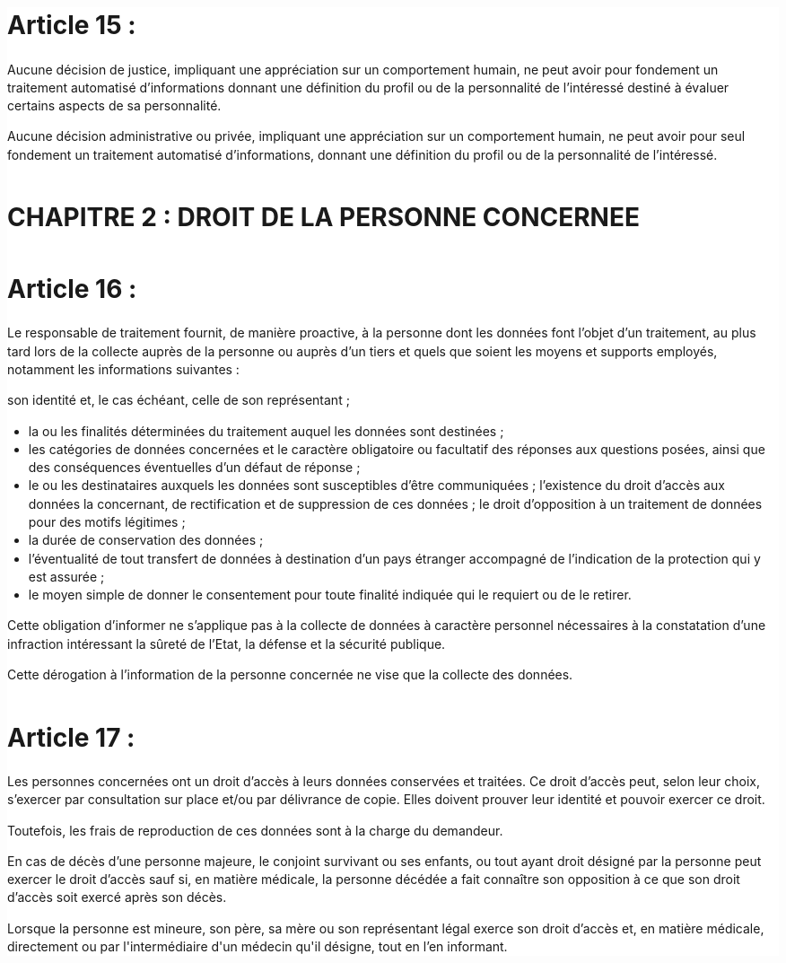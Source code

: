 # Article 15 :

Aucune décision de justice, impliquant une appréciation sur un comportement humain, ne peut avoir pour fondement un traitement automatisé d’informations donnant une définition du profil ou de la personnalité de l’intéressé destiné à évaluer certains aspects de sa personnalité.

Aucune décision administrative ou privée, impliquant une appréciation sur un comportement humain, ne peut avoir pour seul fondement un traitement automatisé d’informations, donnant une définition du profil ou de la personnalité de l’intéressé.

# CHAPITRE 2 : DROIT DE LA PERSONNE CONCERNEE

# Article 16 :

Le responsable de traitement fournit, de manière proactive, à la personne dont les données font l’objet d’un traitement, au plus tard lors de la collecte auprès de la personne ou auprès d’un tiers et quels que soient les moyens et supports employés, notamment les informations suivantes :

son identité et, le cas échéant, celle de son représentant ;   
- la ou les finalités déterminées du traitement auquel les données sont destinées ;   
- les catégories de données concernées et le caractère obligatoire ou facultatif des réponses aux questions posées, ainsi que des conséquences éventuelles d’un défaut de réponse ;   
- le ou les destinataires auxquels les données sont susceptibles d’être communiquées ; l’existence du droit d’accès aux données la concernant, de rectification et de suppression de ces données ; le droit d’opposition à un traitement de données pour des motifs légitimes ;   
- la durée de conservation des données ;   
- l’éventualité de tout transfert de données à destination d’un pays étranger accompagné de l’indication de la protection qui y est assurée ;   
- le moyen simple de donner le consentement pour toute finalité indiquée qui le requiert ou de le retirer.

Cette obligation d’informer ne s’applique pas à la collecte de données à caractère personnel nécessaires à la constatation d’une infraction intéressant la sûreté de l’Etat, la défense et la sécurité publique.

Cette dérogation à l’information de la personne concernée ne vise que la collecte des données.

# Article 17 :

Les personnes concernées ont un droit d’accès à leurs données conservées et traitées. Ce droit d’accès peut, selon leur choix, s’exercer par consultation sur place et/ou par délivrance de copie. Elles doivent prouver leur identité et pouvoir exercer ce droit.

Toutefois, les frais de reproduction de ces données sont à la charge du demandeur.

En cas de décès d’une personne majeure, le conjoint survivant ou ses enfants, ou tout ayant droit désigné par la personne peut exercer le droit d’accès sauf si, en matière médicale, la personne décédée a fait connaître son opposition à ce que son droit d’accès soit exercé après son décès.

Lorsque la personne est mineure, son père, sa mère ou son représentant légal exerce son droit d’accès et, en matière médicale, directement ou par l'intermédiaire d'un médecin qu'il désigne, tout en l’en informant.
